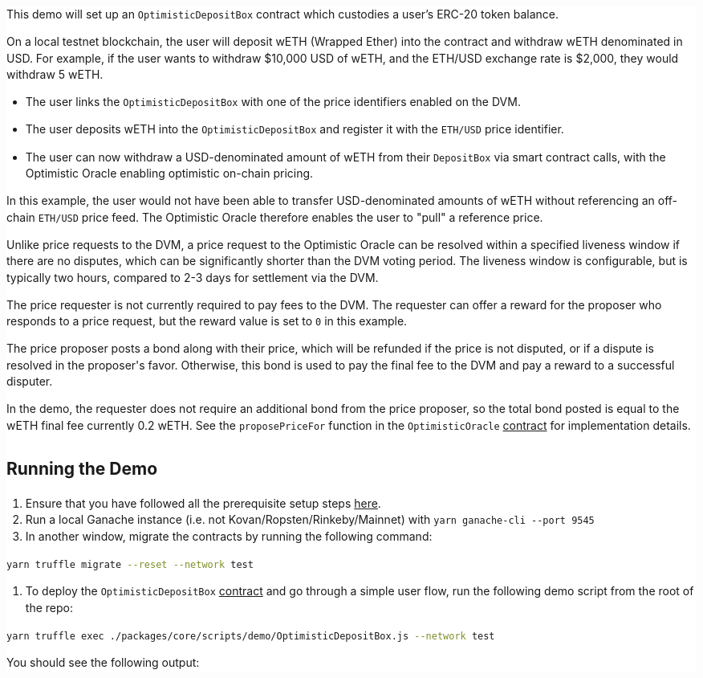 This demo will set up an `OptimisticDepositBox` contract which custodies a user’s ERC-20 token balance.

On a local testnet blockchain, the user will deposit wETH (Wrapped Ether) into the contract and withdraw wETH denominated in USD. For example, if the user wants to withdraw $10,000 USD of wETH, and the ETH/USD exchange rate is $2,000, they would withdraw 5 wETH.

* The user links the `OptimisticDepositBox` with one of the price identifiers enabled on the DVM.

* The user deposits wETH into the `OptimisticDepositBox` and register it with the `ETH/USD` price identifier.

* The user can now withdraw a USD-denominated amount of wETH from their `DepositBox` via smart contract calls, with the Optimistic Oracle enabling optimistic on-chain pricing.

In this example, the user would not have been able to transfer USD-denominated amounts of wETH without referencing an off-chain `ETH/USD` price feed. The Optimistic Oracle therefore enables the user to "pull" a reference price.

Unlike price requests to the DVM, a price request to the Optimistic Oracle can be resolved within a specified liveness window if there are no disputes, which can be significantly shorter than the DVM voting period. The liveness window is configurable, but is typically two hours, compared to 2-3 days for settlement via the DVM.

The price requester is not currently required to pay fees to the DVM. The requester can offer a reward for the proposer who responds to a price request, but the reward value is set to `0` in this example.

The price proposer posts a bond along with their price, which will be refunded if the price is not disputed, or if a dispute is resolved in the proposer's favor. Otherwise, this bond is used to pay the final fee to the DVM and pay a reward to a successful disputer.

In the demo, the requester does not require an additional bond from the price proposer, so the total bond posted is equal to the wETH final fee currently 0.2 wETH. See the `proposePriceFor` function in the `OptimisticOracle` [contract](https://docs-dot-uma-protocol.appspot.com/uma/contracts/OptimisticOracle.html) for implementation details.

## Running the Demo

1. Ensure that you have followed all the prerequisite setup steps [here](https://docs.umaproject.org/developers/setup).
2. Run a local Ganache instance (i.e. not Kovan/Ropsten/Rinkeby/Mainnet) with `yarn ganache-cli --port 9545`
3. In another window, migrate the contracts by running the following command:

  ```bash
  yarn truffle migrate --reset --network test
  ```

1. To deploy the `OptimisticDepositBox` [contract](https://github.com/UMAprotocol/dev-quickstart/blob/main/contracts/OptimisticDepositBox.sol) and go through a simple user flow, run the following demo script from the root of the repo:

```bash
yarn truffle exec ./packages/core/scripts/demo/OptimisticDepositBox.js --network test
```

You should see the following output:
